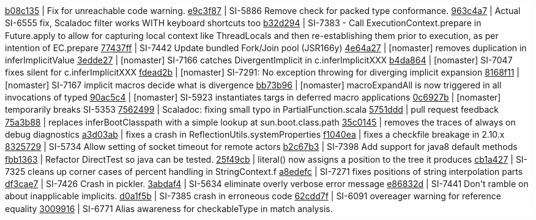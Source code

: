 [b08c135](https://github.com/scala/scala/commit/b08c135) | <notextile>Fix for unreachable code warning.</notextile>
[e9c3f87](https://github.com/scala/scala/commit/e9c3f87) | <notextile>SI-5886 Remove check for packed type conformance.</notextile>
[963c4a7](https://github.com/scala/scala/commit/963c4a7) | <notextile>Actual SI-6555 fix, Scaladoc filter works WITH keyboard shortcuts too</notextile>
[b32d294](https://github.com/scala/scala/commit/b32d294) | <notextile>SI-7383 - Call ExecutionContext.prepare in Future.apply to allow for capturing local context like ThreadLocals and then re-establishing them prior to execution, as per intention of EC.prepare</notextile>
[77437ff](https://github.com/scala/scala/commit/77437ff) | <notextile>SI-7442 Update bundled Fork/Join pool (JSR166y)</notextile>
[4e64a27](https://github.com/scala/scala/commit/4e64a27) | <notextile>[nomaster] removes duplication in inferImplicitValue</notextile>
[3edde27](https://github.com/scala/scala/commit/3edde27) | <notextile>[nomaster] SI-7166 catches DivergentImplicit in c.inferImplicitXXX</notextile>
[b4da864](https://github.com/scala/scala/commit/b4da864) | <notextile>[nomaster] SI-7047 fixes silent for c.inferImplicitXXX</notextile>
[fdead2b](https://github.com/scala/scala/commit/fdead2b) | <notextile>[nomaster] SI-7291: No exception throwing for diverging implicit expansion</notextile>
[8168f11](https://github.com/scala/scala/commit/8168f11) | <notextile>[nomaster] SI-7167 implicit macros decide what is divergence</notextile>
[bb73b96](https://github.com/scala/scala/commit/bb73b96) | <notextile>[nomaster] macroExpandAll is now triggered in all invocations of typed</notextile>
[90ac5c4](https://github.com/scala/scala/commit/90ac5c4) | <notextile>[nomaster] SI-5923 instantiates targs in deferred macro applications</notextile>
[0c6927b](https://github.com/scala/scala/commit/0c6927b) | <notextile>[nomaster] temporarily breaks SI-5353</notextile>
[7562499](https://github.com/scala/scala/commit/7562499) | <notextile>Scaladoc: fixing small typo in PartialFunction.scala</notextile>
[5751ddd](https://github.com/scala/scala/commit/5751ddd) | <notextile>pull request feedback</notextile>
[75a3b88](https://github.com/scala/scala/commit/75a3b88) | <notextile>replaces inferBootClasspath with a simple lookup at sun.boot.class.path</notextile>
[35c0145](https://github.com/scala/scala/commit/35c0145) | <notextile>removes the traces of always on debug diagnostics</notextile>
[a3d03ab](https://github.com/scala/scala/commit/a3d03ab) | <notextile>fixes a crash in ReflectionUtils.systemProperties</notextile>
[f1040ea](https://github.com/scala/scala/commit/f1040ea) | <notextile>fixes a checkfile breakage in 2.10.x</notextile>
[8325729](https://github.com/scala/scala/commit/8325729) | <notextile>SI-5734 Allow setting of socket timeout for remote actors</notextile>
[b2c67b3](https://github.com/scala/scala/commit/b2c67b3) | <notextile>SI-7398 Add support for java8 default methods</notextile>
[fbb1363](https://github.com/scala/scala/commit/fbb1363) | <notextile>Refactor DirectTest so java can be tested.</notextile>
[25f49cb](https://github.com/scala/scala/commit/25f49cb) | <notextile>literal() now assigns a position to the tree it produces</notextile>
[cb1a427](https://github.com/scala/scala/commit/cb1a427) | <notextile>SI-7325 cleans up corner cases of percent handling in StringContext.f</notextile>
[a8edefc](https://github.com/scala/scala/commit/a8edefc) | <notextile>SI-7271 fixes positions of string interpolation parts</notextile>
[df3cae7](https://github.com/scala/scala/commit/df3cae7) | <notextile>SI-7426 Crash in pickler.</notextile>
[3abdaf4](https://github.com/scala/scala/commit/3abdaf4) | <notextile>SI-5634 eliminate overly verbose error message</notextile>
[e86832d](https://github.com/scala/scala/commit/e86832d) | <notextile>SI-7441 Don't ramble on about inapplicable implicits.</notextile>
[d0a1f5b](https://github.com/scala/scala/commit/d0a1f5b) | <notextile>SI-7385 crash in erroneous code</notextile>
[62cdd7f](https://github.com/scala/scala/commit/62cdd7f) | <notextile>SI-6091 overeager warning for reference equality</notextile>
[3009916](https://github.com/scala/scala/commit/3009916) | <notextile>SI-6771 Alias awareness for checkableType in match analysis.</notextile>
